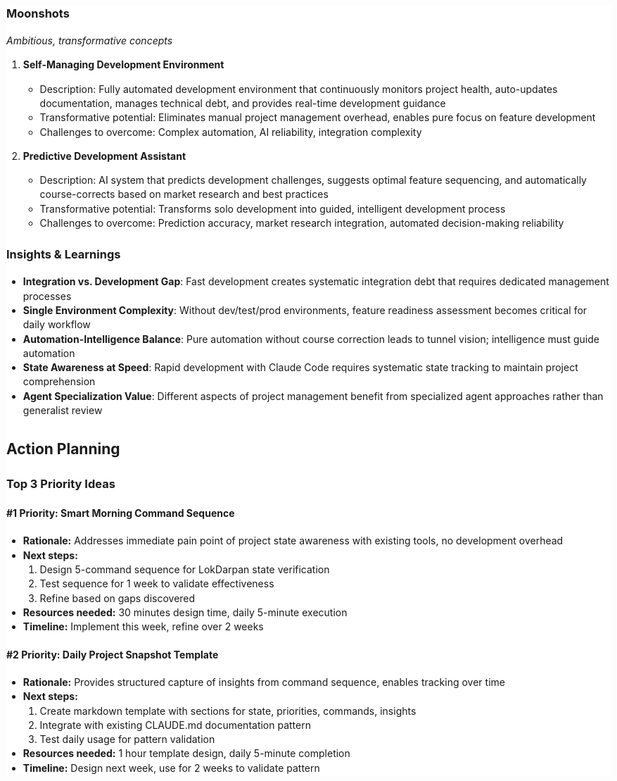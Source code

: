 ### Moonshots
*Ambitious, transformative concepts*

1. **Self-Managing Development Environment**
   - Description: Fully automated development environment that continuously monitors project health, auto-updates documentation, manages technical debt, and provides real-time development guidance
   - Transformative potential: Eliminates manual project management overhead, enables pure focus on feature development
   - Challenges to overcome: Complex automation, AI reliability, integration complexity

2. **Predictive Development Assistant**
   - Description: AI system that predicts development challenges, suggests optimal feature sequencing, and automatically course-corrects based on market research and best practices
   - Transformative potential: Transforms solo development into guided, intelligent development process
   - Challenges to overcome: Prediction accuracy, market research integration, automated decision-making reliability

### Insights & Learnings

- **Integration vs. Development Gap**: Fast development creates systematic integration debt that requires dedicated management processes
- **Single Environment Complexity**: Without dev/test/prod environments, feature readiness assessment becomes critical for daily workflow
- **Automation-Intelligence Balance**: Pure automation without course correction leads to tunnel vision; intelligence must guide automation
- **State Awareness at Speed**: Rapid development with Claude Code requires systematic state tracking to maintain project comprehension
- **Agent Specialization Value**: Different aspects of project management benefit from specialized agent approaches rather than generalist review

## Action Planning

### Top 3 Priority Ideas

#### #1 Priority: Smart Morning Command Sequence
- **Rationale:** Addresses immediate pain point of project state awareness with existing tools, no development overhead
- **Next steps:** 
  1. Design 5-command sequence for LokDarpan state verification
  2. Test sequence for 1 week to validate effectiveness  
  3. Refine based on gaps discovered
- **Resources needed:** 30 minutes design time, daily 5-minute execution
- **Timeline:** Implement this week, refine over 2 weeks

#### #2 Priority: Daily Project Snapshot Template
- **Rationale:** Provides structured capture of insights from command sequence, enables tracking over time
- **Next steps:**
  1. Create markdown template with sections for state, priorities, commands, insights
  2. Integrate with existing CLAUDE.md documentation pattern
  3. Test daily usage for pattern validation
- **Resources needed:** 1 hour template design, daily 5-minute completion
- **Timeline:** Design next week, use for 2 weeks to validate pattern
